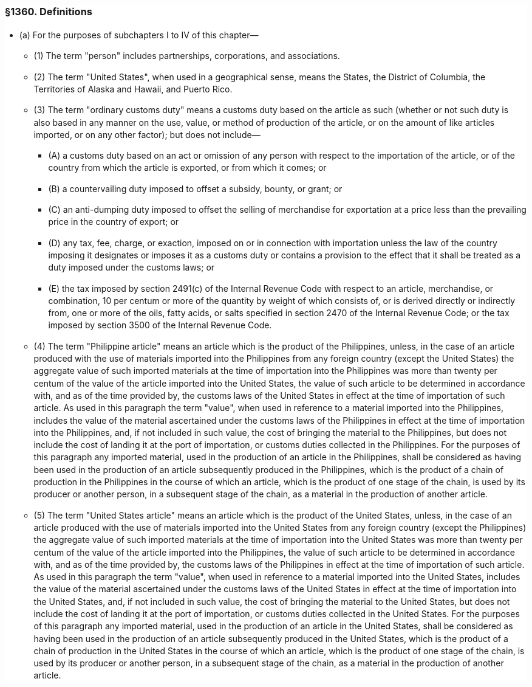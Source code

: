 ### §1360. Definitions
* (a) For the purposes of subchapters I to IV of this chapter—

  * (1) The term "person" includes partnerships, corporations, and associations.

  * (2) The term "United States", when used in a geographical sense, means the States, the District of Columbia, the Territories of Alaska and Hawaii, and Puerto Rico.

  * (3) The term "ordinary customs duty" means a customs duty based on the article as such (whether or not such duty is also based in any manner on the use, value, or method of production of the article, or on the amount of like articles imported, or on any other factor); but does not include—

    * (A) a customs duty based on an act or omission of any person with respect to the importation of the article, or of the country from which the article is exported, or from which it comes; or

    * (B) a countervailing duty imposed to offset a subsidy, bounty, or grant; or

    * (C) an anti-dumping duty imposed to offset the selling of merchandise for exportation at a price less than the prevailing price in the country of export; or

    * (D) any tax, fee, charge, or exaction, imposed on or in connection with importation unless the law of the country imposing it designates or imposes it as a customs duty or contains a provision to the effect that it shall be treated as a duty imposed under the customs laws; or

    * (E) the tax imposed by section 2491(c) of the Internal Revenue Code with respect to an article, merchandise, or combination, 10 per centum or more of the quantity by weight of which consists of, or is derived directly or indirectly from, one or more of the oils, fatty acids, or salts specified in section 2470 of the Internal Revenue Code; or the tax imposed by section 3500 of the Internal Revenue Code.


  * (4) The term "Philippine article" means an article which is the product of the Philippines, unless, in the case of an article produced with the use of materials imported into the Philippines from any foreign country (except the United States) the aggregate value of such imported materials at the time of importation into the Philippines was more than twenty per centum of the value of the article imported into the United States, the value of such article to be determined in accordance with, and as of the time provided by, the customs laws of the United States in effect at the time of importation of such article. As used in this paragraph the term "value", when used in reference to a material imported into the Philippines, includes the value of the material ascertained under the customs laws of the Philippines in effect at the time of importation into the Philippines, and, if not included in such value, the cost of bringing the material to the Philippines, but does not include the cost of landing it at the port of importation, or customs duties collected in the Philippines. For the purposes of this paragraph any imported material, used in the production of an article in the Philippines, shall be considered as having been used in the production of an article subsequently produced in the Philippines, which is the product of a chain of production in the Philippines in the course of which an article, which is the product of one stage of the chain, is used by its producer or another person, in a subsequent stage of the chain, as a material in the production of another article.

  * (5) The term "United States article" means an article which is the product of the United States, unless, in the case of an article produced with the use of materials imported into the United States from any foreign country (except the Philippines) the aggregate value of such imported materials at the time of importation into the United States was more than twenty per centum of the value of the article imported into the Philippines, the value of such article to be determined in accordance with, and as of the time provided by, the customs laws of the Philippines in effect at the time of importation of such article. As used in this paragraph the term "value", when used in reference to a material imported into the United States, includes the value of the material ascertained under the customs laws of the United States in effect at the time of importation into the United States, and, if not included in such value, the cost of bringing the material to the United States, but does not include the cost of landing it at the port of importation, or customs duties collected in the United States. For the purposes of this paragraph any imported material, used in the production of an article in the United States, shall be considered as having been used in the production of an article subsequently produced in the United States, which is the product of a chain of production in the United States in the course of which an article, which is the product of one stage of the chain, is used by its producer or another person, in a subsequent stage of the chain, as a material in the production of another article.
